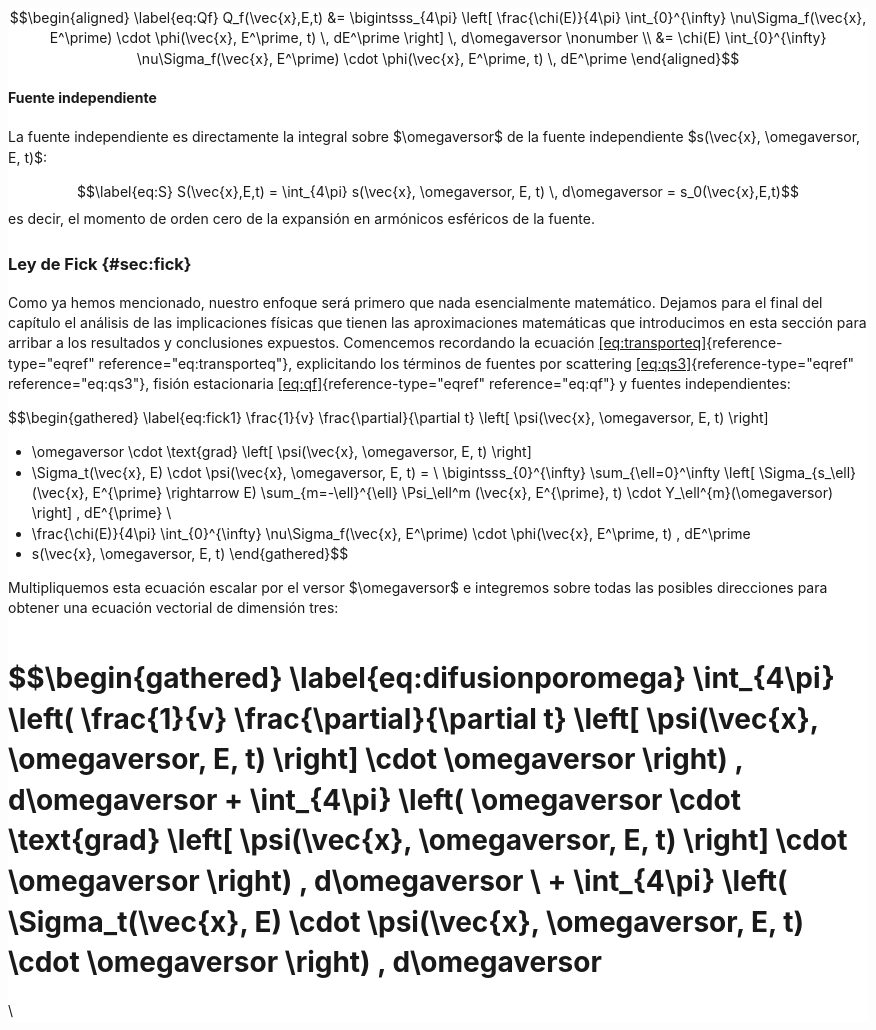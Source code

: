 $$\begin{aligned}
\label{eq:Qf}
Q_f(\vec{x},E,t) &= \bigintsss_{4\pi} \left[ \frac{\chi(E)}{4\pi} \int_{0}^{\infty} \nu\Sigma_f(\vec{x}, E^\prime) \cdot \phi(\vec{x}, E^\prime, t) \, dE^\prime \right] \, d\omegaversor \nonumber \\
&= \chi(E) \int_{0}^{\infty} \nu\Sigma_f(\vec{x}, E^\prime) \cdot \phi(\vec{x}, E^\prime, t) \, dE^\prime
\end{aligned}$$

#### Fuente independiente

La fuente independiente es directamente la integral sobre $\omegaversor$
de la fuente independiente $s(\vec{x}, \omegaversor, E, t)$:

$$\label{eq:S}
 S(\vec{x},E,t) = \int_{4\pi} s(\vec{x}, \omegaversor, E, t) \,  d\omegaversor
  = s_0(\vec{x},E,t)$$ es decir, el momento de orden cero de la
expansión en armónicos esféricos de la fuente.

### Ley de Fick {#sec:fick}

Como ya hemos mencionado, nuestro enfoque será primero que nada
esencialmente matemático. Dejamos para el final del capítulo el análisis
de las implicaciones físicas que tienen las aproximaciones matemáticas
que introducimos en esta sección para arribar a los resultados y
conclusiones expuestos. Comencemos recordando la
ecuación [\[eq:transporteq\]](#eq:transporteq){reference-type="eqref"
reference="eq:transporteq"}, explicitando los términos de fuentes por
scattering [\[eq:qs3\]](#eq:qs3){reference-type="eqref"
reference="eq:qs3"}, fisión
estacionaria [\[eq:qf\]](#eq:qf){reference-type="eqref"
reference="eq:qf"} y fuentes independientes:

$$\begin{gathered}
\label{eq:fick1}
 \frac{1}{v} \frac{\partial}{\partial t} \left[ \psi(\vec{x}, \omegaversor, E, t) \right]
 + \omegaversor \cdot \text{grad} \left[ \psi(\vec{x}, \omegaversor, E, t) \right]
 + \Sigma_t(\vec{x}, E) \cdot \psi(\vec{x}, \omegaversor, E, t)
 = \\
\bigintsss_{0}^{\infty} \sum_{\ell=0}^\infty \left[ \Sigma_{s_\ell}(\vec{x}, E^{\prime} \rightarrow E) 
\sum_{m=-\ell}^{\ell} \Psi_\ell^m (\vec{x}, E^{\prime}, t) \cdot Y_\ell^{m}(\omegaversor)  \right] \, dE^{\prime}
\\
+ \frac{\chi(E)}{4\pi} \int_{0}^{\infty} \nu\Sigma_f(\vec{x}, E^\prime) \cdot \phi(\vec{x}, E^\prime, t) \, dE^\prime
+ s(\vec{x}, \omegaversor, E, t)
\end{gathered}$$

Multipliquemos esta ecuación escalar por el versor $\omegaversor$ e
integremos sobre todas las posibles direcciones para obtener una
ecuación vectorial de dimensión tres:

$$\begin{gathered}
\label{eq:difusionporomega}
\int_{4\pi} \left( \frac{1}{v} \frac{\partial}{\partial t} \left[ \psi(\vec{x}, \omegaversor, E, t) \right] \cdot  \omegaversor \right) \, d\omegaversor
 +
\int_{4\pi} \left( \omegaversor \cdot \text{grad} \left[ \psi(\vec{x}, \omegaversor, E, t) \right] \cdot  \omegaversor \right) \, d\omegaversor
\\
 +
\int_{4\pi} \left( \Sigma_t(\vec{x}, E) \cdot \psi(\vec{x}, \omegaversor, E, t) \cdot  \omegaversor \right) \, d\omegaversor
 = 
\\